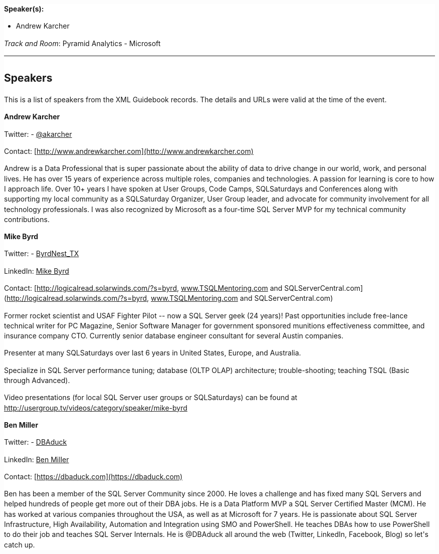 **Speaker(s):**
- Andrew Karcher
 
*Track and Room*: Pyramid Analytics - Microsoft
 
----------------------------------------------------------------------------------- 
 
## <a name="#speakers"></a>Speakers
This is a list of speakers from the XML Guidebook records. The details and URLs were valid at the time of the event.
 
 
**Andrew Karcher**
 
Twitter:  - [@akarcher](https://www.twitter.com/@akarcher)
 
Contact: [http://www.andrewkarcher.com](http://www.andrewkarcher.com)
 
Andrew is a Data Professional that is super passionate about the ability of data to drive change in our world, work, and personal lives. He has over 15 years of experience across multiple roles, companies and technologies.  A passion for learning is core to how I approach life. Over 10+ years I have spoken at User Groups, Code Camps, SQLSaturdays and Conferences along with supporting my local community as a SQLSaturday Organizer, User Group leader, and advocate for community involvement for all technology professionals. I was also recognized by Microsoft as a four-time SQL Server MVP for my technical community contributions.
 
**Mike Byrd**
 
Twitter:  - [ByrdNest_TX](https://www.twitter.com/ByrdNest_TX)
 
LinkedIn: [Mike Byrd](http://www.linkedin.com/pub/mike-byrd/1/aa0/bbb)
 
Contact: [http://logicalread.solarwinds.com/?s=byrd, www.TSQLMentoring.com and SQLServerCentral.com](http://logicalread.solarwinds.com/?s=byrd, www.TSQLMentoring.com and SQLServerCentral.com)
 
Former rocket scientist and USAF Fighter Pilot -- now a SQL Server geek (24 years)! Past opportunities include free-lance technical writer for PC Magazine, Senior Software Manager for government sponsored munitions effectiveness committee, and insurance company CTO.  Currently senior database engineer consultant for several Austin companies.  

Presenter at many SQLSaturdays over last 6 years in United States, Europe, and Australia.

Specialize in SQL Server performance tuning; database (OLTP  OLAP) architecture; trouble-shooting; teaching TSQL (Basic through Advanced).

Video presentations (for local SQL Server user groups or SQLSaturdays) can be found at http://usergroup.tv/videos/category/speaker/mike-byrd
 
**Ben Miller**
 
Twitter:  - [DBAduck](https://www.twitter.com/DBAduck)
 
LinkedIn: [Ben Miller](http://www.linkedin.com/in/dbaduck/)
 
Contact: [https://dbaduck.com](https://dbaduck.com)
 
Ben has been a member of the SQL Server Community since 2000. He loves a challenge and has fixed many SQL Servers and helped hundreds of people get more out of their DBA jobs.  He is a Data Platform MVP a SQL Server Certified Master (MCM). He has worked at various companies throughout the USA, as well as at Microsoft for 7 years. He is passionate about SQL Server Infrastructure, High Availability, Automation and Integration using SMO and PowerShell. He teaches DBAs how to use PowerShell to do their job and teaches SQL Server Internals. He is @DBAduck all around the web (Twitter, LinkedIn, Facebook, Blog) so let's catch up.
 